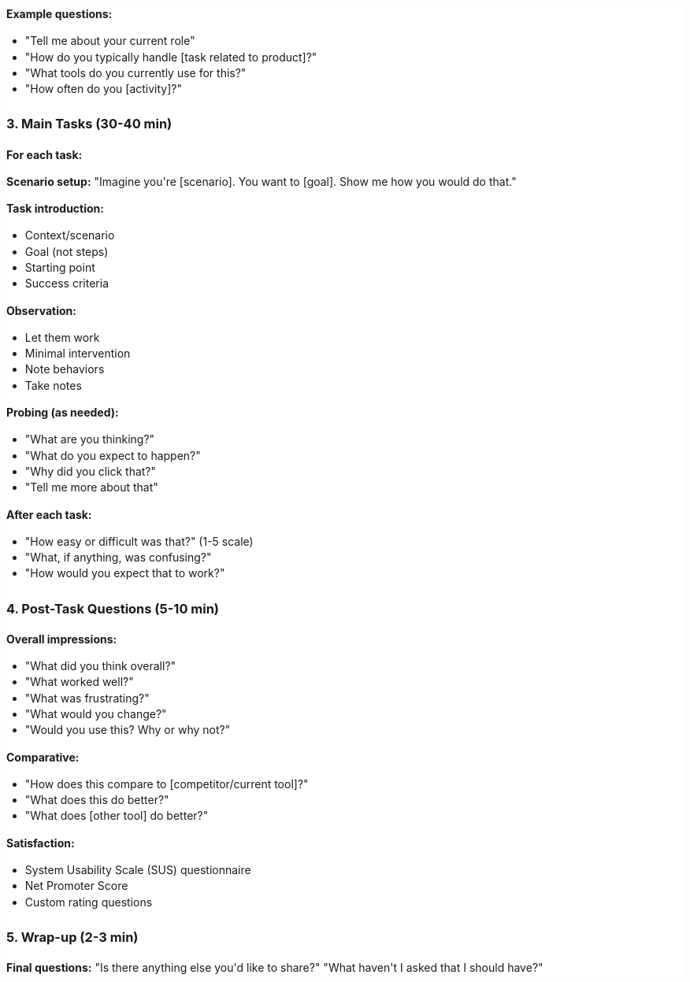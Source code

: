 **Example questions:**
- "Tell me about your current role"
- "How do you typically handle [task related to product]?"
- "What tools do you currently use for this?"
- "How often do you [activity]?"

### 3. Main Tasks (30-40 min)
**For each task:**

**Scenario setup:**
"Imagine you're [scenario]. You want to [goal]. Show me how you would do that."

**Task introduction:**
- Context/scenario
- Goal (not steps)
- Starting point
- Success criteria

**Observation:**
- Let them work
- Minimal intervention
- Note behaviors
- Take notes

**Probing (as needed):**
- "What are you thinking?"
- "What do you expect to happen?"
- "Why did you click that?"
- "Tell me more about that"

**After each task:**
- "How easy or difficult was that?" (1-5 scale)
- "What, if anything, was confusing?"
- "How would you expect that to work?"

### 4. Post-Task Questions (5-10 min)
**Overall impressions:**
- "What did you think overall?"
- "What worked well?"
- "What was frustrating?"
- "What would you change?"
- "Would you use this? Why or why not?"

**Comparative:**
- "How does this compare to [competitor/current tool]?"
- "What does this do better?"
- "What does [other tool] do better?"

**Satisfaction:**
- System Usability Scale (SUS) questionnaire
- Net Promoter Score
- Custom rating questions

### 5. Wrap-up (2-3 min)
**Final questions:**
"Is there anything else you'd like to share?"
"What haven't I asked that I should have?"
